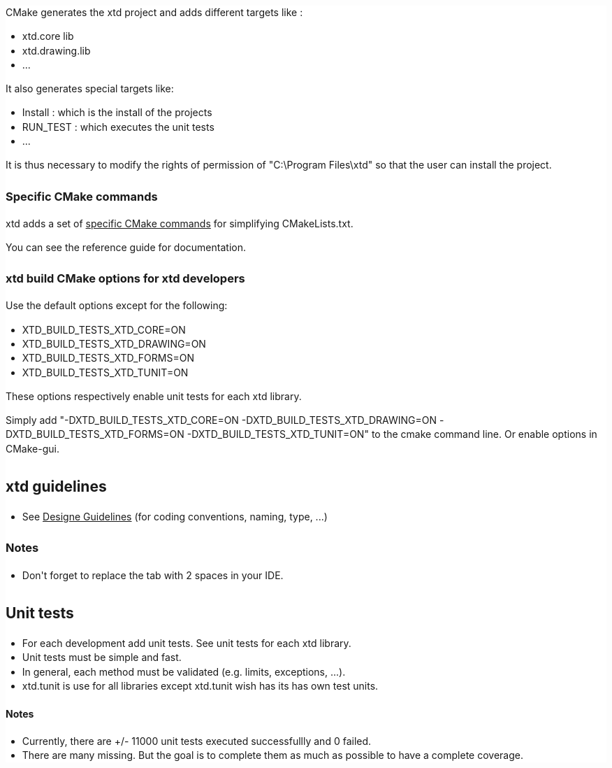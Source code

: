 CMake generates the xtd project and adds different targets like :

- xtd.core lib
- xtd.drawing.lib
- ...

It also generates special targets like:
 - Install : which is the install of the projects
 - RUN_TEST : which executes the unit tests
 - ...

It is thus necessary to modify the rights of permission of "C:\Program Files\xtd" so that the user can install the project.

### Specific CMake commands

xtd adds a set of [specific CMake commands](https://github.com/gammasoft71/xtd/blob/master/scripts/cmake/xtd_commands.cmake) for simplifying CMakeLists.txt.

You can see the reference guide for documentation.

### xtd build CMake options for xtd developers

Use the default options except for the following:

* XTD_BUILD_TESTS_XTD_CORE=ON
* XTD_BUILD_TESTS_XTD_DRAWING=ON
* XTD_BUILD_TESTS_XTD_FORMS=ON
* XTD_BUILD_TESTS_XTD_TUNIT=ON

These options respectively enable unit tests for each xtd library.

Simply add "-DXTD_BUILD_TESTS_XTD_CORE=ON -DXTD_BUILD_TESTS_XTD_DRAWING=ON -DXTD_BUILD_TESTS_XTD_FORMS=ON -DXTD_BUILD_TESTS_XTD_TUNIT=ON" to the cmake command line.
Or enable options in CMake-gui.

## xtd guidelines

* See [Designe Guidelines](https://github.com/gammasoft71/xtd/blob/master/docs/design_guidelines.md) (for coding conventions, naming, type, ...)

### Notes

* Don't forget to replace the tab with 2 spaces in your IDE.

## Unit tests

* For each development add unit tests. See unit tests for each xtd library.
* Unit tests must be simple and fast.
* In general, each method must be validated (e.g. limits, exceptions, ...).
* xtd.tunit is use for all libraries except xtd.tunit wish has its has own test units.

#### Notes

* Currently, there are +/- 11000 unit tests executed successfullly and 0 failed.
* There are many missing. But the goal is to complete them as much as possible to have a complete coverage.
